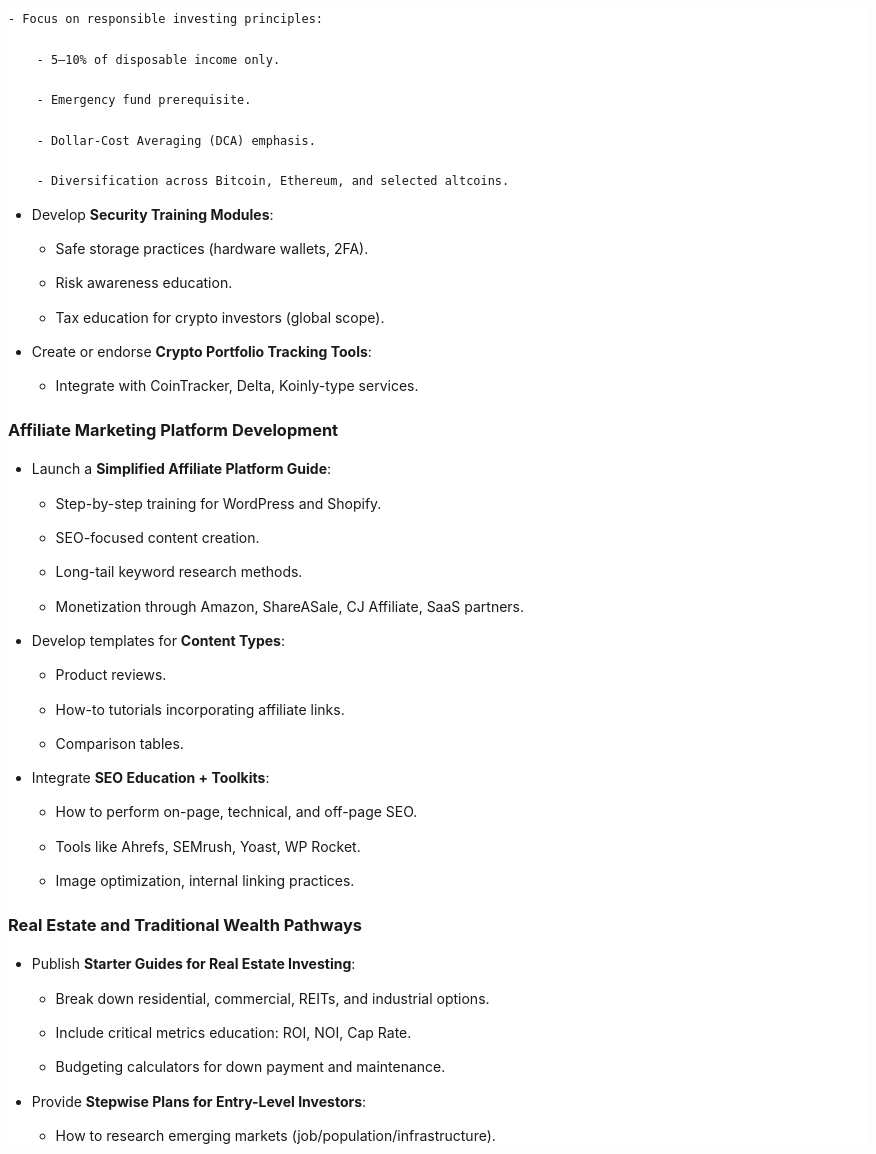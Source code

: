     - Focus on responsible investing principles:
        
        - 5–10% of disposable income only.
            
        - Emergency fund prerequisite.
            
        - Dollar-Cost Averaging (DCA) emphasis.
            
        - Diversification across Bitcoin, Ethereum, and selected altcoins.
            
-  Develop **Security Training Modules**:
    
    - Safe storage practices (hardware wallets, 2FA).
        
    - Risk awareness education.
        
    - Tax education for crypto investors (global scope).
        
-  Create or endorse **Crypto Portfolio Tracking Tools**:
    
    - Integrate with CoinTracker, Delta, Koinly-type services.
        

### Affiliate Marketing Platform Development

-  Launch a **Simplified Affiliate Platform Guide**:
    
    - Step-by-step training for WordPress and Shopify.
        
    - SEO-focused content creation.
        
    - Long-tail keyword research methods.
        
    - Monetization through Amazon, ShareASale, CJ Affiliate, SaaS partners.
        
-  Develop templates for **Content Types**:
    
    - Product reviews.
        
    - How-to tutorials incorporating affiliate links.
        
    - Comparison tables.
        
-  Integrate **SEO Education + Toolkits**:
    
    - How to perform on-page, technical, and off-page SEO.
        
    - Tools like Ahrefs, SEMrush, Yoast, WP Rocket.
        
    - Image optimization, internal linking practices.
        

### Real Estate and Traditional Wealth Pathways

-  Publish **Starter Guides for Real Estate Investing**:
    
    - Break down residential, commercial, REITs, and industrial options.
        
    - Include critical metrics education: ROI, NOI, Cap Rate.
        
    - Budgeting calculators for down payment and maintenance.
        
-  Provide **Stepwise Plans for Entry-Level Investors**:
    
    - How to research emerging markets (job/population/infrastructure).
        